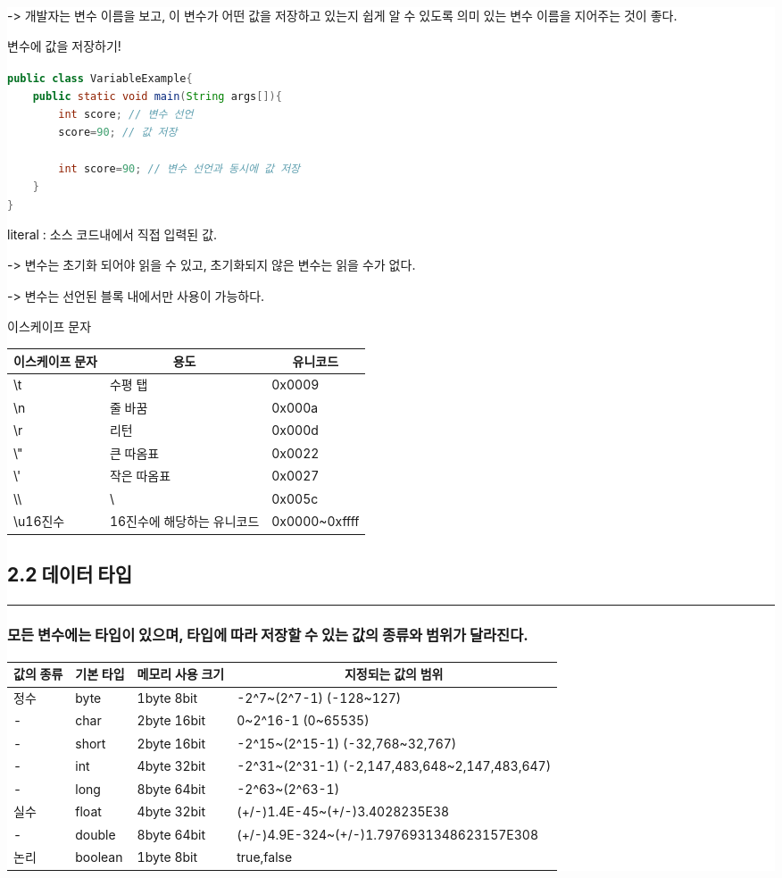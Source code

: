 -> 개발자는 변수 이름을 보고, 이 변수가 어떤 값을 저장하고 있는지 쉽게 알 수 있도록 의미 있는 변수 이름을 지어주는 것이 좋다.



변수에 값을 저장하기!

```java
public class VariableExample{
    public static void main(String args[]){
        int score; // 변수 선언
        score=90; // 값 저장

        int score=90; // 변수 선언과 동시에 값 저장
    }
}
```

literal : 소스 코드내에서 직접 입력된 값.

-> 변수는 초기화 되어야 읽을 수 있고, 초기화되지 않은 변수는 읽을 수가 없다.

-> 변수는 선언된 블록 내에서만 사용이 가능하다.



이스케이프 문자

| 이스케이프 문자 | 용도                       | 유니코드      |
| --------------- | -------------------------- | ------------- |
| \t              | 수평 탭                    | 0x0009        |
| \n              | 줄 바꿈                    | 0x000a        |
| \r              | 리턴                       | 0x000d        |
| \\"             | 큰 따옴표                  | 0x0022        |
| \\'             | 작은 따옴표                | 0x0027        |
| \\\\            | \                          | 0x005c        |
| \u16진수        | 16진수에 해당하는 유니코드 | 0x0000~0xffff |



## 2.2 데이터 타입

---

### 모든 변수에는 타입이 있으며, 타입에 따라 저장할 수 있는 값의 종류와 범위가 달라진다.

| 값의 종류 | 기본 타입 | 메모리 사용 크기 | 지정되는 값의 범위                            |
| --------- | --------- | ---------------- | --------------------------------------------- |
| 정수      | byte      | 1byte 8bit       | -2^7~(2^7-1) (-128~127)                       |
| -         | char      | 2byte 16bit      | 0~2^16-1 (0~65535)                            |
| -         | short     | 2byte 16bit      | -2^15~(2^15-1) (-32,768~32,767)               |
| -         | int       | 4byte 32bit      | -2^31~(2^31-1) (-2,147,483,648~2,147,483,647) |
| -         | long      | 8byte 64bit      | -2^63~(2^63-1)                                |
| 실수      | float     | 4byte 32bit      | (+/-)1.4E-45~(+/-)3.4028235E38                |
| -         | double    | 8byte 64bit      | (+/-)4.9E-324~(+/-)1.7976931348623157E308     |
| 논리      | boolean   | 1byte 8bit       | true,false                                    |
